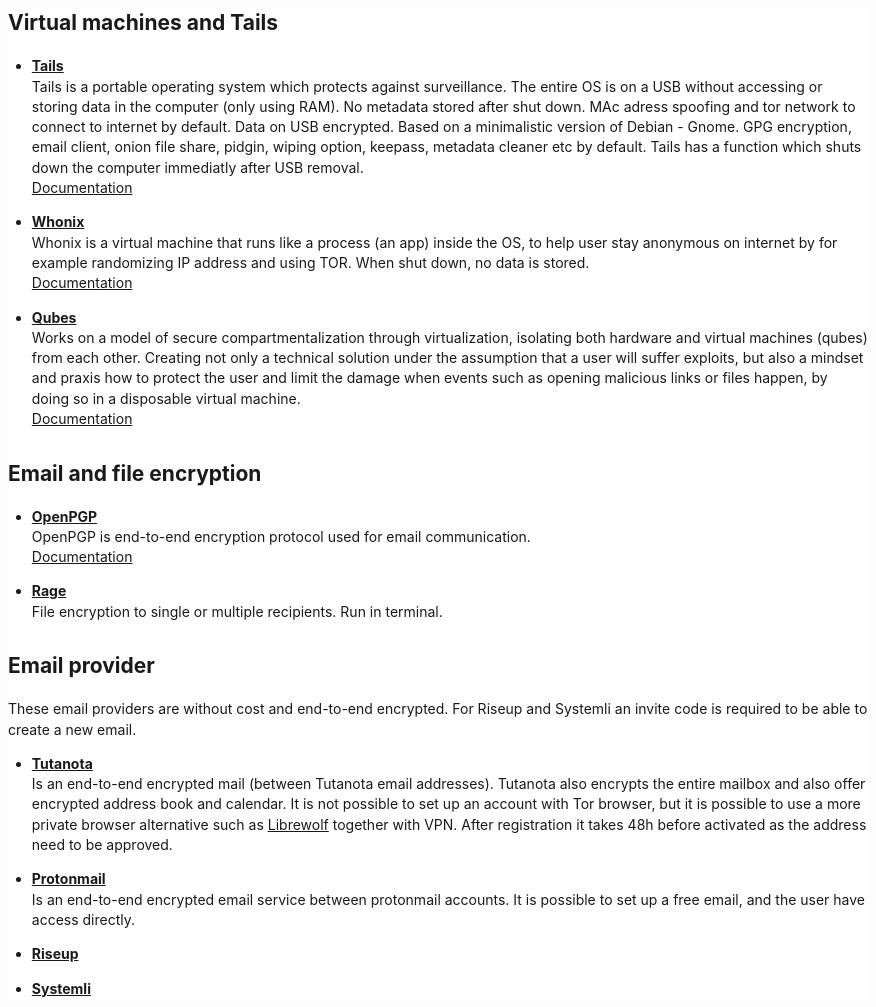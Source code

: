 ## Virtual machines and Tails

- [**Tails**](https://tails.boum.org/)  
Tails is a portable operating system which protects against surveillance. The entire OS is on a USB without accessing or storing data in the computer (only using RAM). No metadata stored after shut down. MAc adress spoofing and tor network to connect to internet by default. Data on USB encrypted. Based on a minimalistic version of Debian - Gnome. GPG encryption, email client, onion file share, pidgin, wiping option, keepass, metadata cleaner etc by default. Tails has a function which shuts down the computer immediatly after USB removal.  
[Documentation](https://tails.boum.org/doc/index.en.html)

- [**Whonix**](https://www.whonix.org/)  
Whonix is a virtual machine that runs like a process (an app) inside the OS, to help user stay anonymous on internet by for example randomizing IP address and using TOR. When shut down, no data is stored.  
[Documentation](https://www.whonix.org/wiki/Documentation)

- [**Qubes**](https://www.qubes-os.org/)  
Works on a model of secure compartmentalization through virtualization, isolating both hardware and virtual machines (qubes) from each other. Creating not only a technical solution under the assumption that a user will suffer exploits, but also a mindset and praxis how to protect the user and limit the damage when events such as opening malicious links or files happen, by doing so in a disposable virtual machine.  
[Documentation](https://www.qubes-os.org/doc/)

## Email and file encryption

- [**OpenPGP**](https://www.openpgp.org/)  
OpenPGP is end-to-end encryption protocol used for email communication.  
[Documentation](https://www.openpgp.org/software/developer/)

- [**Rage**](https://github.com/str4d/rage)  
File encryption to single or multiple recipients. Run in terminal.

## Email provider

These email providers are without cost and end-to-end encrypted. For Riseup and Systemli an invite code is required to be able to create a new email.

- [**Tutanota**](https://tutanota.com/)  
Is an end-to-end encrypted mail (between Tutanota email addresses). Tutanota also encrypts the entire mailbox and also offer encrypted address book and calendar. It is not possible to set up an account with Tor browser, but it is possible to use a more private browser alternative such as [Librewolf](https://librewolf.net/) together with VPN. After registration it takes 48h before activated as the address need to be approved. 

- [**Protonmail**](https://proton.me/)  
Is an end-to-end encrypted email service between protonmail accounts. It is possible to set up a free email, and the user have access directly. 

- [**Riseup**](https://mail.riseup.net)

- [**Systemli**](https://www.systemli.org/service/mail/)

